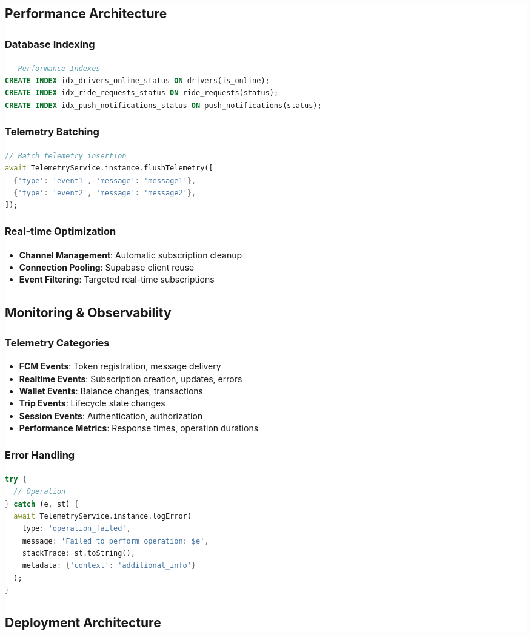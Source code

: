 ## Performance Architecture

### Database Indexing
```sql
-- Performance Indexes
CREATE INDEX idx_drivers_online_status ON drivers(is_online);
CREATE INDEX idx_ride_requests_status ON ride_requests(status);
CREATE INDEX idx_push_notifications_status ON push_notifications(status);
```

### Telemetry Batching
```dart
// Batch telemetry insertion
await TelemetryService.instance.flushTelemetry([
  {'type': 'event1', 'message': 'message1'},
  {'type': 'event2', 'message': 'message2'},
]);
```

### Real-time Optimization
- **Channel Management**: Automatic subscription cleanup
- **Connection Pooling**: Supabase client reuse
- **Event Filtering**: Targeted real-time subscriptions

## Monitoring & Observability

### Telemetry Categories
- **FCM Events**: Token registration, message delivery
- **Realtime Events**: Subscription creation, updates, errors
- **Wallet Events**: Balance changes, transactions
- **Trip Events**: Lifecycle state changes
- **Session Events**: Authentication, authorization
- **Performance Metrics**: Response times, operation durations

### Error Handling
```dart
try {
  // Operation
} catch (e, st) {
  await TelemetryService.instance.logError(
    type: 'operation_failed',
    message: 'Failed to perform operation: $e',
    stackTrace: st.toString(),
    metadata: {'context': 'additional_info'}
  );
}
```

## Deployment Architecture
